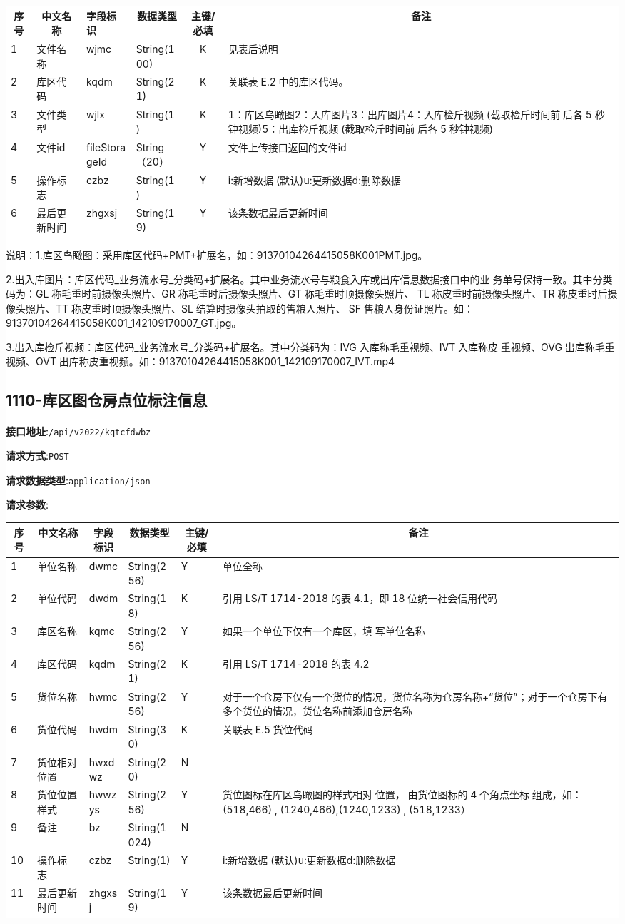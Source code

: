 | 序号 | 中文名称     | 字段标识      | 数据类型       | 主键/必填 | 备注                                                         |
| ---- | ------------ | :------------ | -------------- | :-------: | ------------------------------------------------------------ |
| 1    | 文件名称     | wjmc          | String(100)    |     K     | 见表后说明                                                   |
| 2    | 库区代码     | kqdm          | String(21)     |     K     | 关联表 E.2 中的库区代码。                                    |
| 3    | 文件类型     | wjlx          | String(1)      |     K     | 1：库区鸟瞰图2：入库图片3：出库图片4：入库检斤视频 (截取检斤时间前 后各 5 秒钟视频)5：出库检斤视频 (截取检斤时间前 后各 5 秒钟视频) |
| 4    | 文件id       | fileStorageId | String  （20） |     Y     | 文件上传接口返回的文件id                                     |
| 5    | 操作标    志 | czbz          | String(1)      |     Y     | i:新增数据 (默认)u:更新数据d:删除数据                        |
| 6    | 最后更新时间 | zhgxsj        | String(19)     |     Y     | 该条数据最后更新时间                                         |

说明：1.库区鸟瞰图：采用库区代码+PMT+扩展名，如：91370104264415058K001PMT.jpg。

2.出入库图片：库区代码_业务流水号_分类码+扩展名。其中业务流水号与粮食入库或出库信息数据接口中的业 务单号保持一致。其中分类码为：GL 称毛重时前摄像头照片、GR 称毛重时后摄像头照片、GT 称毛重时顶摄像头照片、 TL 称皮重时前摄像头照片、TR 称皮重时后摄像头照片、TT 称皮重时顶摄像头照片、SL 结算时摄像头拍取的售粮人照片、 SF 售粮人身份证照片。如：91370104264415058K001_142109170007_GT.jpg。

3.出入库检斤视频：库区代码_业务流水号_分类码+扩展名。其中分类码为：IVG 入库称毛重视频、IVT 入库称皮 重视频、OVG 出库称毛重视频、OVT 出库称皮重视频。如：91370104264415058K001_142109170007_IVT.mp4



## 1110-库区图仓房点位标注信息

**接口地址**:`/api/v2022/kqtcfdwbz`

**请求方式**:`POST`

**请求数据类型**:`application/json`

**请求参数**:

| 序号 | 中文名称     | 字段标识 | 数据类型     | 主键/必填 | 备注                                                         |
| ---- | ------------ | -------- | ------------ | --------- | ------------------------------------------------------------ |
| 1    | 单位名称     | dwmc     | String(256)  | Y         | 单位全称                                                     |
| 2    | 单位代码     | dwdm     | String(18)   | K         | 引用 LS/T 1714-2018 的表 4.1，即 18 位统一社会信用代码       |
| 3    | 库区名称     | kqmc     | String(256)  | Y         | 如果一个单位下仅有一个库区，填 写单位名称                    |
| 4    | 库区代码     | kqdm     | String(21)   | K         | 引用 LS/T 1714-2018 的表 4.2                                 |
| 5    | 货位名称     | hwmc     | String(256)  | Y         | 对于一个仓房下仅有一个货位的情况，货位名称为仓房名称+“货位”；对于一个仓房下有多个货位的情况，货位名称前添加仓房名称 |
| 6    | 货位代码     | hwdm     | String(30)   | K         | 关联表 E.5 货位代码                                          |
| 7    | 货位相对位置 | hwxdwz   | String(20)   | N         |                                                              |
| 8    | 货位位置样式 | hwwzys   | String(256)  | Y         | 货位图标在库区鸟瞰图的样式相对 位置， 由货位图标的 4 个角点坐标 组成，如：(518,466) , (1240,466),(1240,1233) , (518,1233） |
| 9    | 备注         | bz       | String(1024) | N         |                                                              |
| 10   | 操作标    志 | czbz     | String(1)    | Y         | i:新增数据 (默认)u:更新数据d:删除数据                        |
| 11   | 最后更新时间 | zhgxsj   | String(19)   | Y         | 该条数据最后更新时间                                         |

